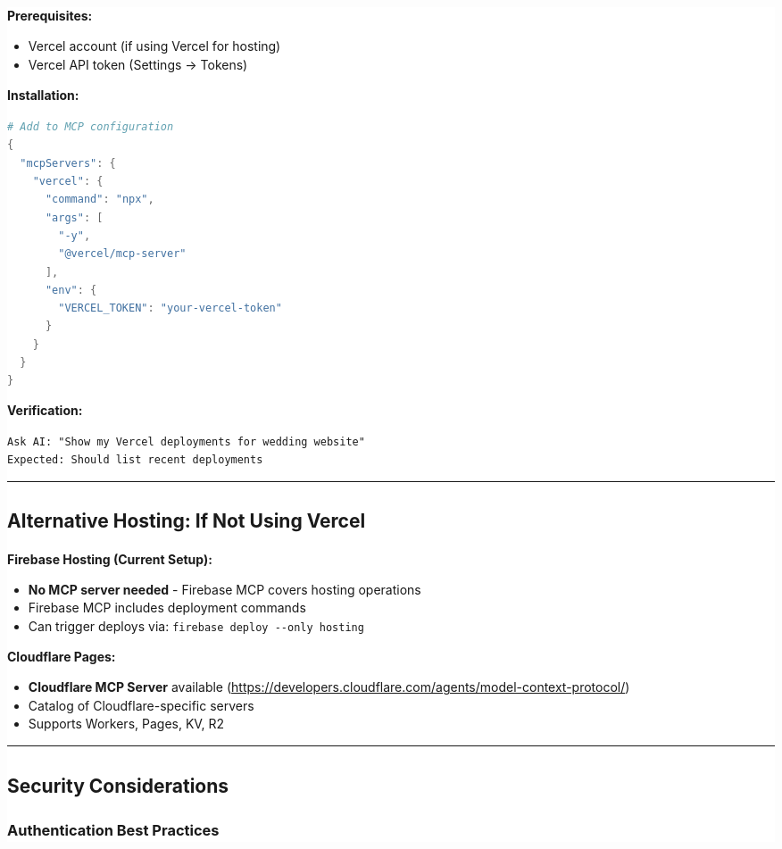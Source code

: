 **Prerequisites:**

- Vercel account (if using Vercel for hosting)
- Vercel API token (Settings → Tokens)

**Installation:**

```powershell
# Add to MCP configuration
{
  "mcpServers": {
    "vercel": {
      "command": "npx",
      "args": [
        "-y",
        "@vercel/mcp-server"
      ],
      "env": {
        "VERCEL_TOKEN": "your-vercel-token"
      }
    }
  }
}
```

**Verification:**

```plaintext
Ask AI: "Show my Vercel deployments for wedding website"
Expected: Should list recent deployments
```

---

## Alternative Hosting: If Not Using Vercel

**Firebase Hosting (Current Setup):**

- **No MCP server needed** - Firebase MCP covers hosting operations
- Firebase MCP includes deployment commands
- Can trigger deploys via: `firebase deploy --only hosting`

**Cloudflare Pages:**

- **Cloudflare MCP Server** available (<https://developers.cloudflare.com/agents/model-context-protocol/>)
- Catalog of Cloudflare-specific servers
- Supports Workers, Pages, KV, R2

---

## Security Considerations

### Authentication Best Practices
